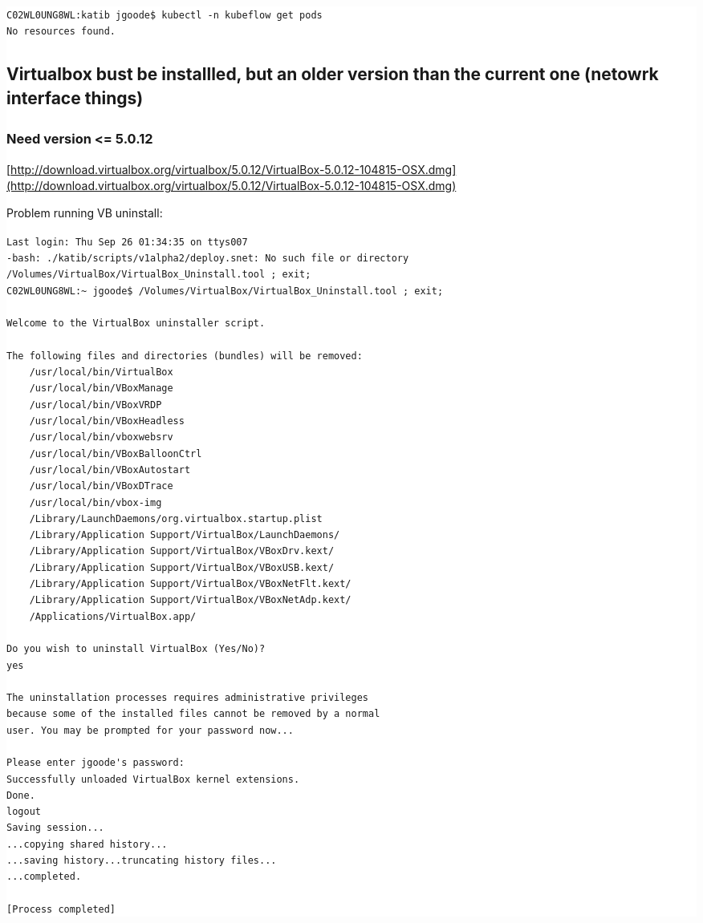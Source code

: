 ```
C02WL0UNG8WL:katib jgoode$ kubectl -n kubeflow get pods
No resources found.
```

## Virtualbox bust be installled, but an older version than the current one (netowrk interface things)

### Need version <= 5.0.12

[http://download.virtualbox.org/virtualbox/5.0.12/VirtualBox-5.0.12-104815-OSX.dmg](http://download.virtualbox.org/virtualbox/5.0.12/VirtualBox-5.0.12-104815-OSX.dmg)

Problem running VB uninstall: 

```
Last login: Thu Sep 26 01:34:35 on ttys007
-bash: ./katib/scripts/v1alpha2/deploy.snet: No such file or directory
/Volumes/VirtualBox/VirtualBox_Uninstall.tool ; exit;
C02WL0UNG8WL:~ jgoode$ /Volumes/VirtualBox/VirtualBox_Uninstall.tool ; exit;

Welcome to the VirtualBox uninstaller script.

The following files and directories (bundles) will be removed:
    /usr/local/bin/VirtualBox
    /usr/local/bin/VBoxManage
    /usr/local/bin/VBoxVRDP
    /usr/local/bin/VBoxHeadless
    /usr/local/bin/vboxwebsrv
    /usr/local/bin/VBoxBalloonCtrl
    /usr/local/bin/VBoxAutostart
    /usr/local/bin/VBoxDTrace
    /usr/local/bin/vbox-img
    /Library/LaunchDaemons/org.virtualbox.startup.plist
    /Library/Application Support/VirtualBox/LaunchDaemons/
    /Library/Application Support/VirtualBox/VBoxDrv.kext/
    /Library/Application Support/VirtualBox/VBoxUSB.kext/
    /Library/Application Support/VirtualBox/VBoxNetFlt.kext/
    /Library/Application Support/VirtualBox/VBoxNetAdp.kext/
    /Applications/VirtualBox.app/

Do you wish to uninstall VirtualBox (Yes/No)?
yes

The uninstallation processes requires administrative privileges
because some of the installed files cannot be removed by a normal
user. You may be prompted for your password now...

Please enter jgoode's password:
Successfully unloaded VirtualBox kernel extensions.
Done.
logout
Saving session...
...copying shared history...
...saving history...truncating history files...
...completed.

[Process completed]
```
